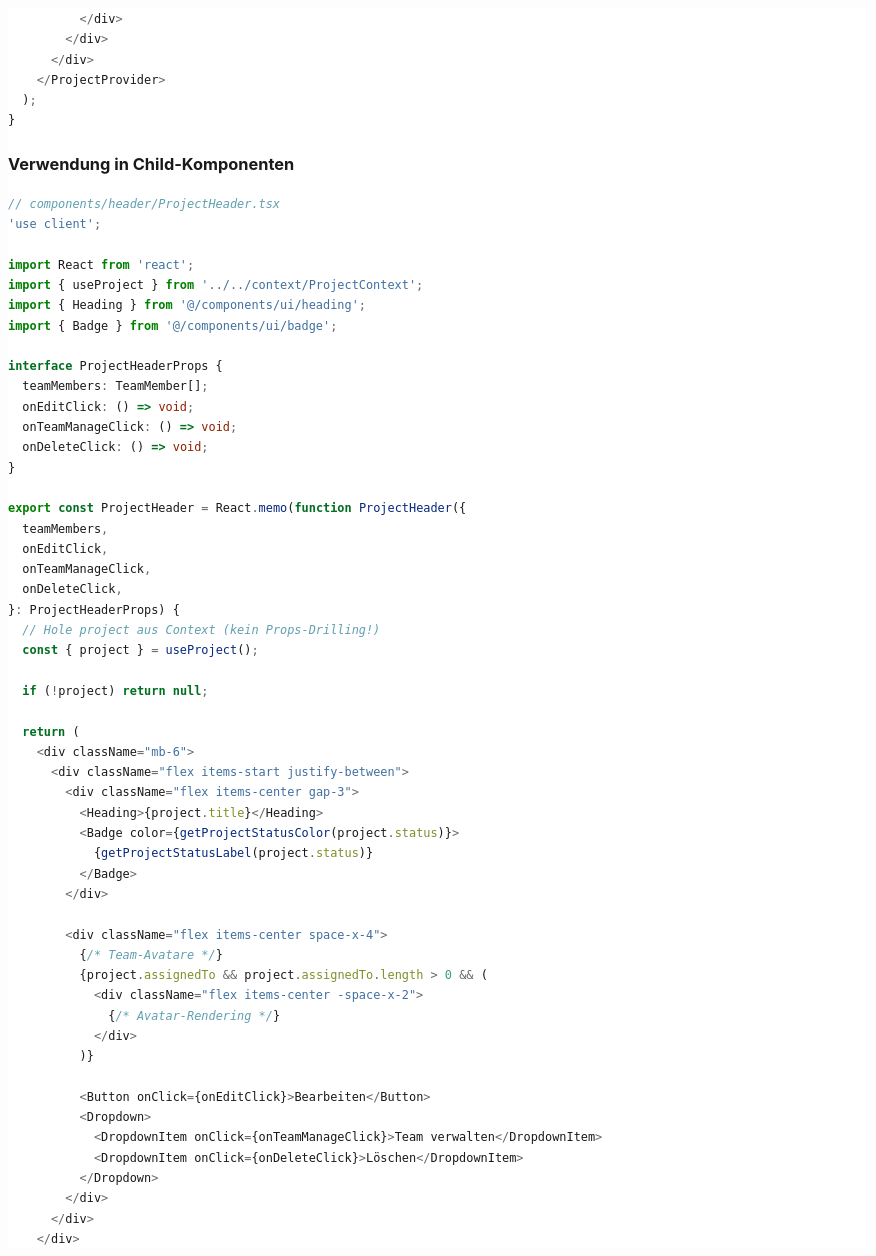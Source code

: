 ```typescript
          </div>
        </div>
      </div>
    </ProjectProvider>
  );
}
```

### Verwendung in Child-Komponenten

```typescript
// components/header/ProjectHeader.tsx
'use client';

import React from 'react';
import { useProject } from '../../context/ProjectContext';
import { Heading } from '@/components/ui/heading';
import { Badge } from '@/components/ui/badge';

interface ProjectHeaderProps {
  teamMembers: TeamMember[];
  onEditClick: () => void;
  onTeamManageClick: () => void;
  onDeleteClick: () => void;
}

export const ProjectHeader = React.memo(function ProjectHeader({
  teamMembers,
  onEditClick,
  onTeamManageClick,
  onDeleteClick,
}: ProjectHeaderProps) {
  // Hole project aus Context (kein Props-Drilling!)
  const { project } = useProject();

  if (!project) return null;

  return (
    <div className="mb-6">
      <div className="flex items-start justify-between">
        <div className="flex items-center gap-3">
          <Heading>{project.title}</Heading>
          <Badge color={getProjectStatusColor(project.status)}>
            {getProjectStatusLabel(project.status)}
          </Badge>
        </div>

        <div className="flex items-center space-x-4">
          {/* Team-Avatare */}
          {project.assignedTo && project.assignedTo.length > 0 && (
            <div className="flex items-center -space-x-2">
              {/* Avatar-Rendering */}
            </div>
          )}

          <Button onClick={onEditClick}>Bearbeiten</Button>
          <Dropdown>
            <DropdownItem onClick={onTeamManageClick}>Team verwalten</DropdownItem>
            <DropdownItem onClick={onDeleteClick}>Löschen</DropdownItem>
          </Dropdown>
        </div>
      </div>
    </div>
```